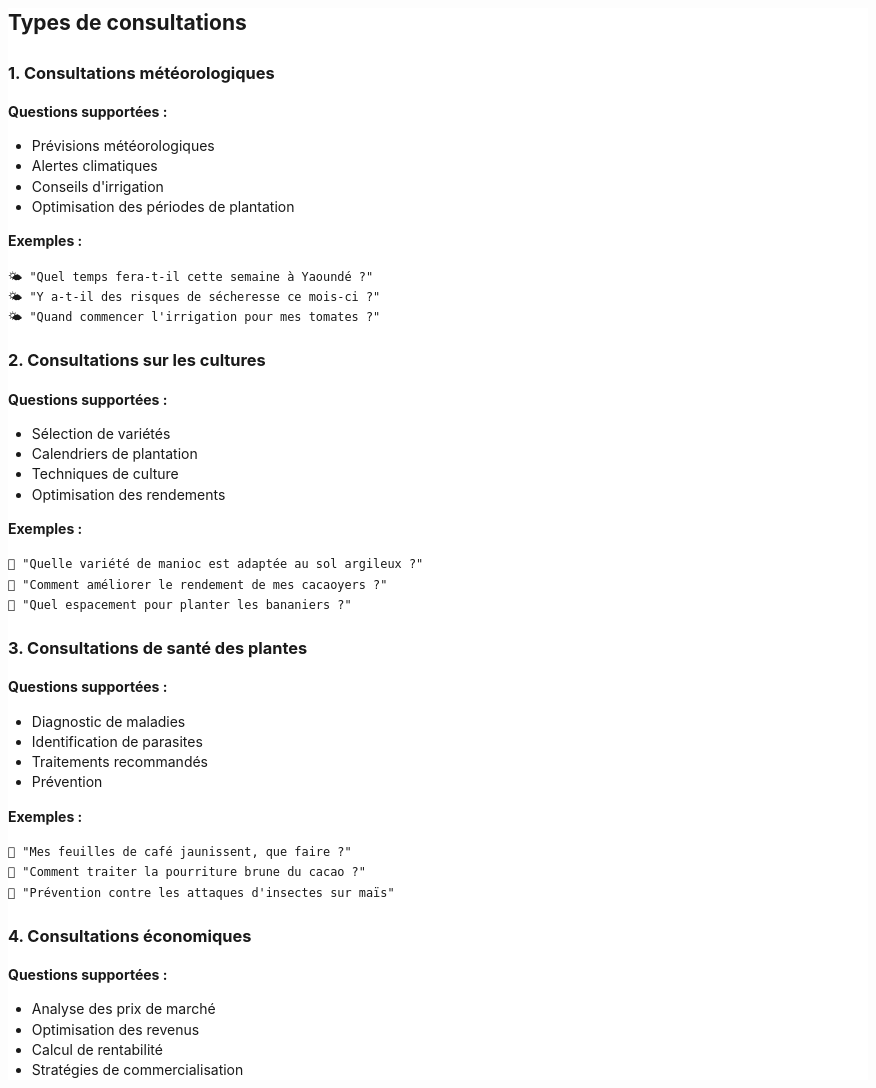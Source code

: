 ## Types de consultations

### 1. Consultations météorologiques

**Questions supportées :**
- Prévisions météorologiques
- Alertes climatiques
- Conseils d'irrigation
- Optimisation des périodes de plantation

**Exemples :**
```
🌤️ "Quel temps fera-t-il cette semaine à Yaoundé ?"
🌤️ "Y a-t-il des risques de sécheresse ce mois-ci ?"
🌤️ "Quand commencer l'irrigation pour mes tomates ?"
```

### 2. Consultations sur les cultures

**Questions supportées :**
- Sélection de variétés
- Calendriers de plantation
- Techniques de culture
- Optimisation des rendements

**Exemples :**
```
🌱 "Quelle variété de manioc est adaptée au sol argileux ?"
🌱 "Comment améliorer le rendement de mes cacaoyers ?"
🌱 "Quel espacement pour planter les bananiers ?"
```

### 3. Consultations de santé des plantes

**Questions supportées :**
- Diagnostic de maladies
- Identification de parasites
- Traitements recommandés
- Prévention

**Exemples :**
```
🏥 "Mes feuilles de café jaunissent, que faire ?"
🏥 "Comment traiter la pourriture brune du cacao ?"
🏥 "Prévention contre les attaques d'insectes sur maïs"
```

### 4. Consultations économiques

**Questions supportées :**
- Analyse des prix de marché
- Optimisation des revenus
- Calcul de rentabilité
- Stratégies de commercialisation
